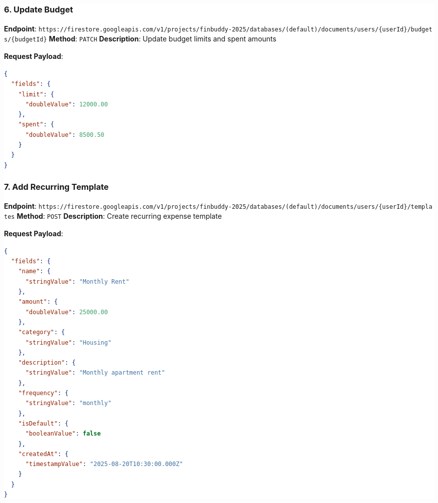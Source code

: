 ### 6. Update Budget

**Endpoint**: `https://firestore.googleapis.com/v1/projects/finbuddy-2025/databases/(default)/documents/users/{userId}/budgets/{budgetId}`
**Method**: `PATCH`
**Description**: Update budget limits and spent amounts

**Request Payload**:
```json
{
  "fields": {
    "limit": {
      "doubleValue": 12000.00
    },
    "spent": {
      "doubleValue": 8500.50
    }
  }
}
```

### 7. Add Recurring Template

**Endpoint**: `https://firestore.googleapis.com/v1/projects/finbuddy-2025/databases/(default)/documents/users/{userId}/templates`
**Method**: `POST`
**Description**: Create recurring expense template

**Request Payload**:
```json
{
  "fields": {
    "name": {
      "stringValue": "Monthly Rent"
    },
    "amount": {
      "doubleValue": 25000.00
    },
    "category": {
      "stringValue": "Housing"
    },
    "description": {
      "stringValue": "Monthly apartment rent"
    },
    "frequency": {
      "stringValue": "monthly"
    },
    "isDefault": {
      "booleanValue": false
    },
    "createdAt": {
      "timestampValue": "2025-08-20T10:30:00.000Z"
    }
  }
}
```
